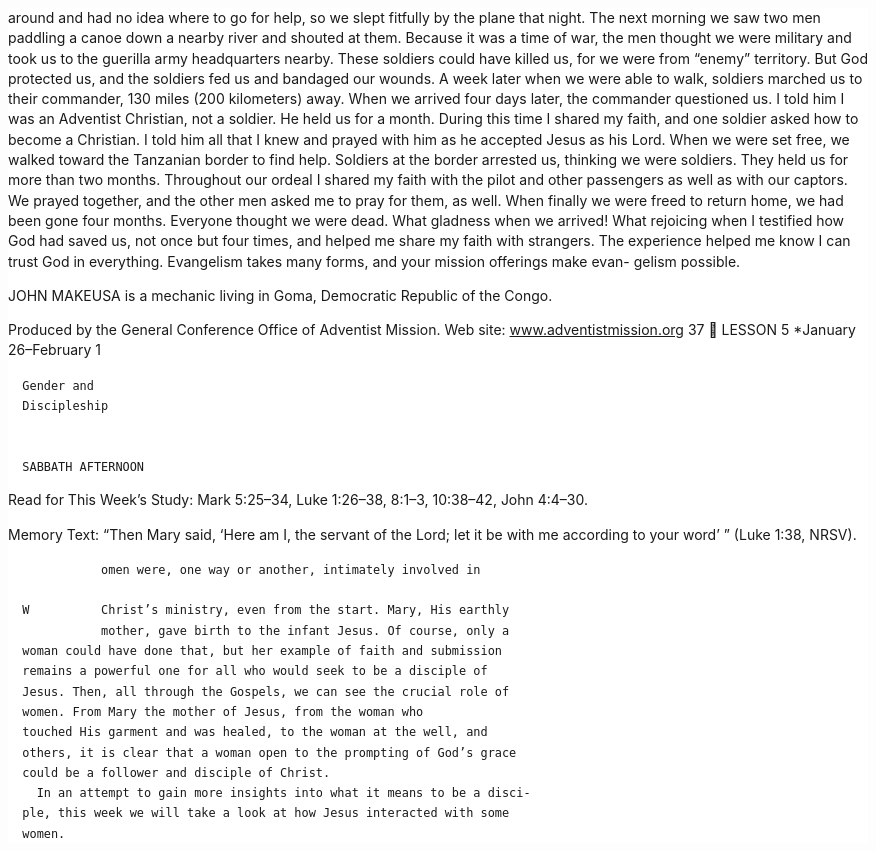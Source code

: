 around and had no idea where to go for help, so we slept fitfully by the
plane that night.
   The next morning we saw two men paddling a canoe down a nearby
river and shouted at them. Because it was a time of war, the men thought
we were military and took us to the guerilla army headquarters nearby.
These soldiers could have killed us, for we were from “enemy” territory.
But God protected us, and the soldiers fed us and bandaged our wounds.
   A week later when we were able to walk, soldiers marched us to their
commander, 130 miles (200 kilometers) away. When we arrived four days
later, the commander questioned us. I told him I was an Adventist
Christian, not a soldier. He held us for a month. During this time I shared
my faith, and one soldier asked how to become a Christian. I told him all
that I knew and prayed with him as he accepted Jesus as his Lord. When
we were set free, we walked toward the Tanzanian border to find help.
   Soldiers at the border arrested us, thinking we were soldiers. They held
us for more than two months. Throughout our ordeal I shared my faith
with the pilot and other passengers as well as with our captors. We prayed
together, and the other men asked me to pray for them, as well.
   When finally we were freed to return home, we had been gone four
months. Everyone thought we were dead. What gladness when we arrived!
What rejoicing when I testified how God had saved us, not once but four
times, and helped me share my faith with strangers. The experience helped
me know I can trust God in everything.
   Evangelism takes many forms, and your mission offerings make evan-
gelism possible.


JOHN MAKEUSA is a mechanic living in Goma, Democratic Republic of the Congo.



Produced by the General Conference Office of Adventist Mission.
Web site: www.adventistmission.org                                             37
          LESSON            5      *January 26–February 1


      Gender and
      Discipleship


      SABBATH AFTERNOON
Read for This Week’s Study: Mark 5:25–34, Luke
      1:26–38, 8:1–3, 10:38–42, John 4:4–30.

Memory Text: “Then Mary said, ‘Here am I, the servant of the
      Lord; let it be with me according to your word’ ” (Luke 1:38,
      NRSV).

                 omen were, one way or another, intimately involved in

      W          Christ’s ministry, even from the start. Mary, His earthly
                 mother, gave birth to the infant Jesus. Of course, only a
      woman could have done that, but her example of faith and submission
      remains a powerful one for all who would seek to be a disciple of
      Jesus. Then, all through the Gospels, we can see the crucial role of
      women. From Mary the mother of Jesus, from the woman who
      touched His garment and was healed, to the woman at the well, and
      others, it is clear that a woman open to the prompting of God’s grace
      could be a follower and disciple of Christ.
        In an attempt to gain more insights into what it means to be a disci-
      ple, this week we will take a look at how Jesus interacted with some
      women.
